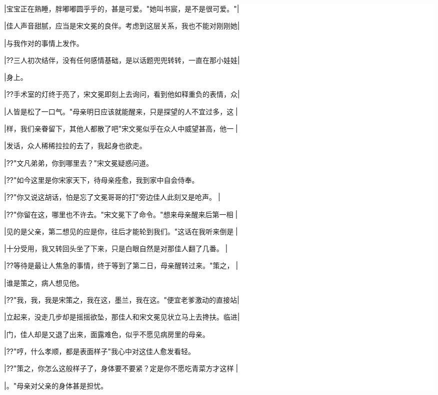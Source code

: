 |宝宝正在熟睡，胖嘟嘟圆乎乎的，甚是可爱。"她叫书宸，是不是很可爱。"|

|佳人声音甜腻，应当是宋文冕的良伴。考虑到这层关系，我也不能对刚刚她|

|与我作对的事情上发作。

|??三人初次结伴，没有任何感情基础，是以话题兜兜转转，一直在那小娃娃|

|身上。

|??手术室的灯终于亮了，宋文冕即刻上去询问，看到他如释重负的表情，众|

|人皆是松了一口气。"母亲明日应该就能醒来，只是探望的人不宜过多，这 |

|样，我们亲眷留下，其他人都散了吧"宋文冕似乎在众人中威望甚高，他一 |

|发话，众人稀稀拉拉的去了，我起身也欲走。

|??"文凡弟弟，你到哪里去？"宋文冕疑惑问道。

|??"如今这里是你宋家天下，待母亲痊愈，我到家中自会侍奉。

|??"你又说这胡话，怕是忘了文冕哥哥的打"旁边佳人此刻又是呛声。      |

|??"你留在这，哪里也不许去。"宋文冕下了命令。"想来母亲醒来后第一相 |

|见的是父亲，第二想见的应是你，往后才能轮到我们。"这话在我听来倒是 |

|十分受用，我又转回头坐了下来，只是白眼自然是对那佳人翻了几番。    |

|??等待是最让人焦急的事情，终于等到了第二日，母亲醒转过来。"策之， |

|谁是策之，病人想见他。

|??"我，我，我是宋策之，我在这，墨兰，我在这。"便宜老爹激动的直接站|

|立起来，没走几步却是摇摇欲坠，那佳人和宋文冕见状立马上去搀扶。临进|

|门，佳人却是又退了出来，面露难色，似乎不愿见病房里的母亲。

|??"哼，什么孝顺，都是表面样子"我心中对这佳人愈发看轻。

|??"策之，你怎么这般样子了，身体要不要紧？定是你不愿吃青菜方才这样 |

|。"母亲对父亲的身体甚是担忧。
